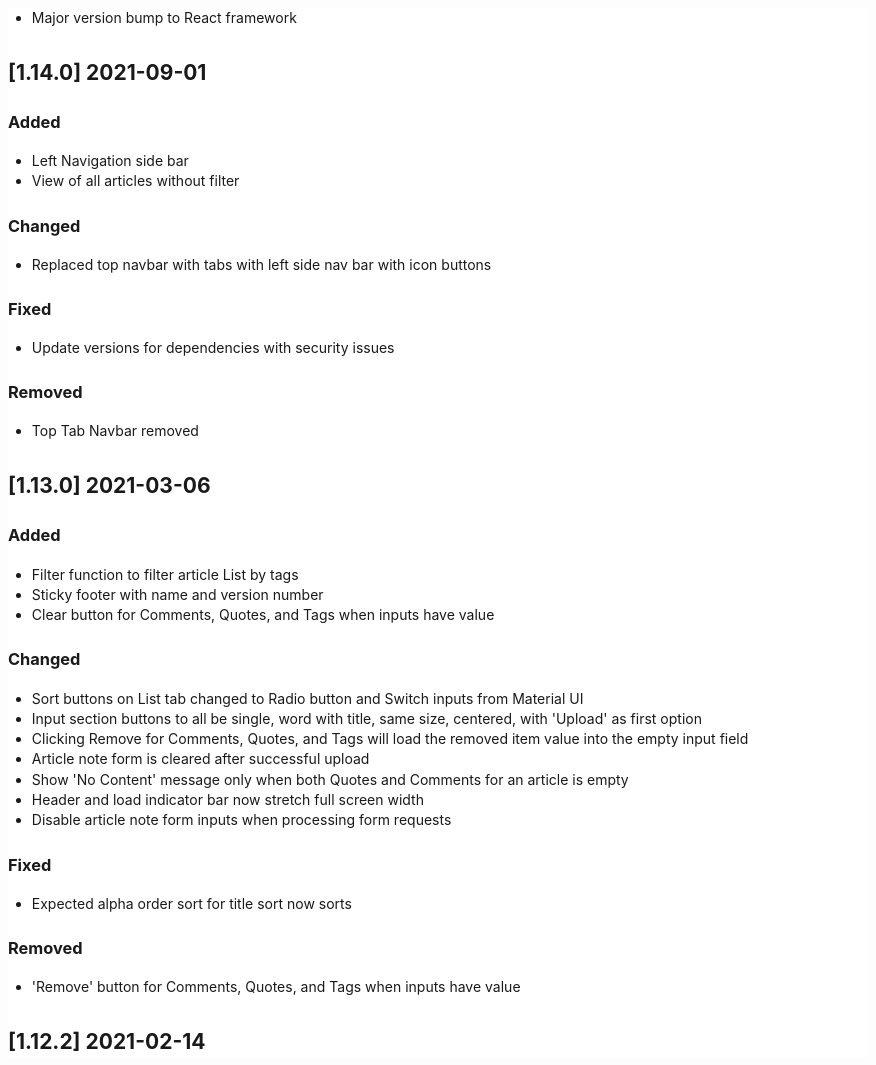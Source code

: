 - Major version bump to React framework

## [1.14.0] 2021-09-01

### Added

- Left Navigation side bar
- View of all articles without filter

### Changed

- Replaced top navbar with tabs with left side nav bar with icon buttons

### Fixed

- Update versions for dependencies with security issues

### Removed

- Top Tab Navbar removed

## [1.13.0] 2021-03-06

### Added

- Filter function to filter article List by tags
- Sticky footer with name and version number
- Clear button for Comments, Quotes, and Tags when inputs have value

### Changed

- Sort buttons on List tab changed to Radio button and Switch inputs from Material UI
- Input section buttons to all be single, word with title, same size, centered, with 'Upload' as first option
- Clicking Remove for Comments, Quotes, and Tags will load the removed item value into the empty input field
- Article note form is cleared after successful upload
- Show 'No Content' message only when both Quotes and Comments for an article is empty
- Header and load indicator bar now stretch full screen width
- Disable article note form inputs when processing form requests

### Fixed

- Expected alpha order sort for title sort now sorts

### Removed

- 'Remove' button for Comments, Quotes, and Tags when inputs have value

## [1.12.2] 2021-02-14
